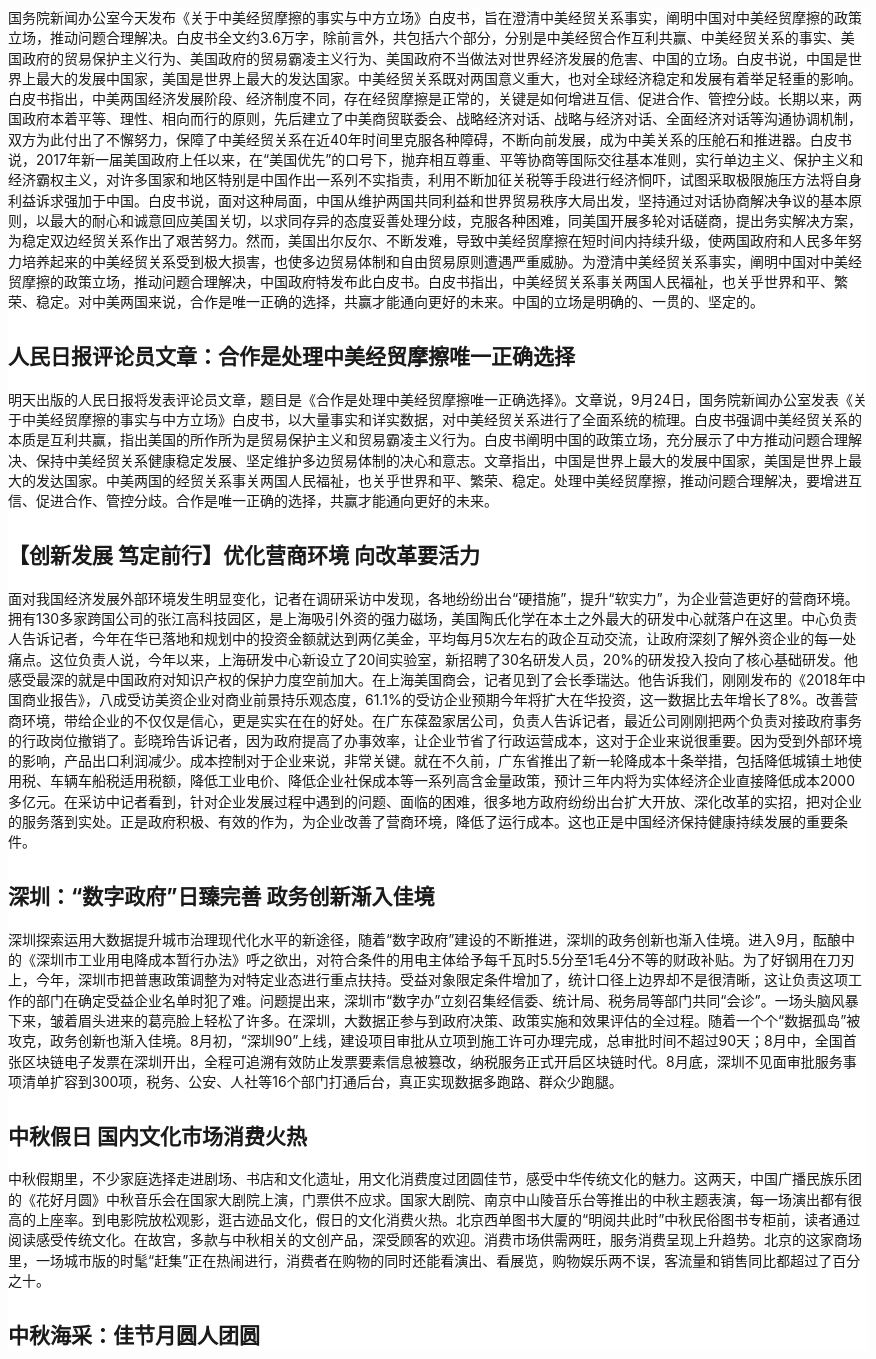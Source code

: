 
国务院新闻办公室今天发布《关于中美经贸摩擦的事实与中方立场》白皮书，旨在澄清中美经贸关系事实，阐明中国对中美经贸摩擦的政策立场，推动问题合理解决。白皮书全文约3.6万字，除前言外，共包括六个部分，分别是中美经贸合作互利共赢、中美经贸关系的事实、美国政府的贸易保护主义行为、美国政府的贸易霸凌主义行为、美国政府不当做法对世界经济发展的危害、中国的立场。白皮书说，中国是世界上最大的发展中国家，美国是世界上最大的发达国家。中美经贸关系既对两国意义重大，也对全球经济稳定和发展有着举足轻重的影响。白皮书指出，中美两国经济发展阶段、经济制度不同，存在经贸摩擦是正常的，关键是如何增进互信、促进合作、管控分歧。长期以来，两国政府本着平等、理性、相向而行的原则，先后建立了中美商贸联委会、战略经济对话、战略与经济对话、全面经济对话等沟通协调机制，双方为此付出了不懈努力，保障了中美经贸关系在近40年时间里克服各种障碍，不断向前发展，成为中美关系的压舱石和推进器。白皮书说，2017年新一届美国政府上任以来，在“美国优先”的口号下，抛弃相互尊重、平等协商等国际交往基本准则，实行单边主义、保护主义和经济霸权主义，对许多国家和地区特别是中国作出一系列不实指责，利用不断加征关税等手段进行经济恫吓，试图采取极限施压方法将自身利益诉求强加于中国。白皮书说，面对这种局面，中国从维护两国共同利益和世界贸易秩序大局出发，坚持通过对话协商解决争议的基本原则，以最大的耐心和诚意回应美国关切，以求同存异的态度妥善处理分歧，克服各种困难，同美国开展多轮对话磋商，提出务实解决方案，为稳定双边经贸关系作出了艰苦努力。然而，美国出尔反尔、不断发难，导致中美经贸摩擦在短时间内持续升级，使两国政府和人民多年努力培养起来的中美经贸关系受到极大损害，也使多边贸易体制和自由贸易原则遭遇严重威胁。为澄清中美经贸关系事实，阐明中国对中美经贸摩擦的政策立场，推动问题合理解决，中国政府特发布此白皮书。白皮书指出，中美经贸关系事关两国人民福祉，也关乎世界和平、繁荣、稳定。对中美两国来说，合作是唯一正确的选择，共赢才能通向更好的未来。中国的立场是明确的、一贯的、坚定的。


## 人民日报评论员文章：合作是处理中美经贸摩擦唯一正确选择


明天出版的人民日报将发表评论员文章，题目是《合作是处理中美经贸摩擦唯一正确选择》。文章说，9月24日，国务院新闻办公室发表《关于中美经贸摩擦的事实与中方立场》白皮书，以大量事实和详实数据，对中美经贸关系进行了全面系统的梳理。白皮书强调中美经贸关系的本质是互利共赢，指出美国的所作所为是贸易保护主义和贸易霸凌主义行为。白皮书阐明中国的政策立场，充分展示了中方推动问题合理解决、保持中美经贸关系健康稳定发展、坚定维护多边贸易体制的决心和意志。文章指出，中国是世界上最大的发展中国家，美国是世界上最大的发达国家。中美两国的经贸关系事关两国人民福祉，也关乎世界和平、繁荣、稳定。处理中美经贸摩擦，推动问题合理解决，要增进互信、促进合作、管控分歧。合作是唯一正确的选择，共赢才能通向更好的未来。


## 【创新发展 笃定前行】优化营商环境 向改革要活力


面对我国经济发展外部环境发生明显变化，记者在调研采访中发现，各地纷纷出台“硬措施”，提升“软实力”，为企业营造更好的营商环境。拥有130多家跨国公司的张江高科技园区，是上海吸引外资的强力磁场，美国陶氏化学在本土之外最大的研发中心就落户在这里。中心负责人告诉记者，今年在华已落地和规划中的投资金额就达到两亿美金，平均每月5次左右的政企互动交流，让政府深刻了解外资企业的每一处痛点。这位负责人说，今年以来，上海研发中心新设立了20间实验室，新招聘了30名研发人员，20%的研发投入投向了核心基础研发。他感受最深的就是中国政府对知识产权的保护力度空前加大。在上海美国商会，记者见到了会长季瑞达。他告诉我们，刚刚发布的《2018年中国商业报告》，八成受访美资企业对商业前景持乐观态度，61.1%的受访企业预期今年将扩大在华投资，这一数据比去年增长了8%。改善营商环境，带给企业的不仅仅是信心，更是实实在在的好处。在广东葆盈家居公司，负责人告诉记者，最近公司刚刚把两个负责对接政府事务的行政岗位撤销了。彭晓玲告诉记者，因为政府提高了办事效率，让企业节省了行政运营成本，这对于企业来说很重要。因为受到外部环境的影响，产品出口利润减少。成本控制对于企业来说，非常关键。就在不久前，广东省推出了新一轮降成本十条举措，包括降低城镇土地使用税、车辆车船税适用税额，降低工业电价、降低企业社保成本等一系列高含金量政策，预计三年内将为实体经济企业直接降低成本2000多亿元。在采访中记者看到，针对企业发展过程中遇到的问题、面临的困难，很多地方政府纷纷出台扩大开放、深化改革的实招，把对企业的服务落到实处。正是政府积极、有效的作为，为企业改善了营商环境，降低了运行成本。这也正是中国经济保持健康持续发展的重要条件。


## 深圳：“数字政府”日臻完善 政务创新渐入佳境


深圳探索运用大数据提升城市治理现代化水平的新途径，随着“数字政府”建设的不断推进，深圳的政务创新也渐入佳境。进入9月，酝酿中的《深圳市工业用电降成本暂行办法》呼之欲出，对符合条件的用电主体给予每千瓦时5.5分至1毛4分不等的财政补贴。为了好钢用在刀刃上，今年，深圳市把普惠政策调整为对特定业态进行重点扶持。受益对象限定条件增加了，统计口径上边界却不是很清晰，这让负责这项工作的部门在确定受益企业名单时犯了难。问题提出来，深圳市“数字办”立刻召集经信委、统计局、税务局等部门共同“会诊”。一场头脑风暴下来，皱着眉头进来的葛亮脸上轻松了许多。在深圳，大数据正参与到政府决策、政策实施和效果评估的全过程。随着一个个“数据孤岛”被攻克，政务创新也渐入佳境。8月初，“深圳90”上线，建设项目审批从立项到施工许可办理完成，总审批时间不超过90天；8月中，全国首张区块链电子发票在深圳开出，全程可追溯有效防止发票要素信息被篡改，纳税服务正式开启区块链时代。8月底，深圳不见面审批服务事项清单扩容到300项，税务、公安、人社等16个部门打通后台，真正实现数据多跑路、群众少跑腿。


## 中秋假日 国内文化市场消费火热


中秋假期里，不少家庭选择走进剧场、书店和文化遗址，用文化消费度过团圆佳节，感受中华传统文化的魅力。这两天，中国广播民族乐团的《花好月圆》中秋音乐会在国家大剧院上演，门票供不应求。国家大剧院、南京中山陵音乐台等推出的中秋主题表演，每一场演出都有很高的上座率。到电影院放松观影，逛古迹品文化，假日的文化消费火热。北京西单图书大厦的“明阅共此时”中秋民俗图书专柜前，读者通过阅读感受传统文化。在故宫，多款与中秋相关的文创产品，深受顾客的欢迎。消费市场供需两旺，服务消费呈现上升趋势。北京的这家商场里，一场城市版的时髦“赶集”正在热闹进行，消费者在购物的同时还能看演出、看展览，购物娱乐两不误，客流量和销售同比都超过了百分之十。


## 中秋海采：佳节月圆人团圆
